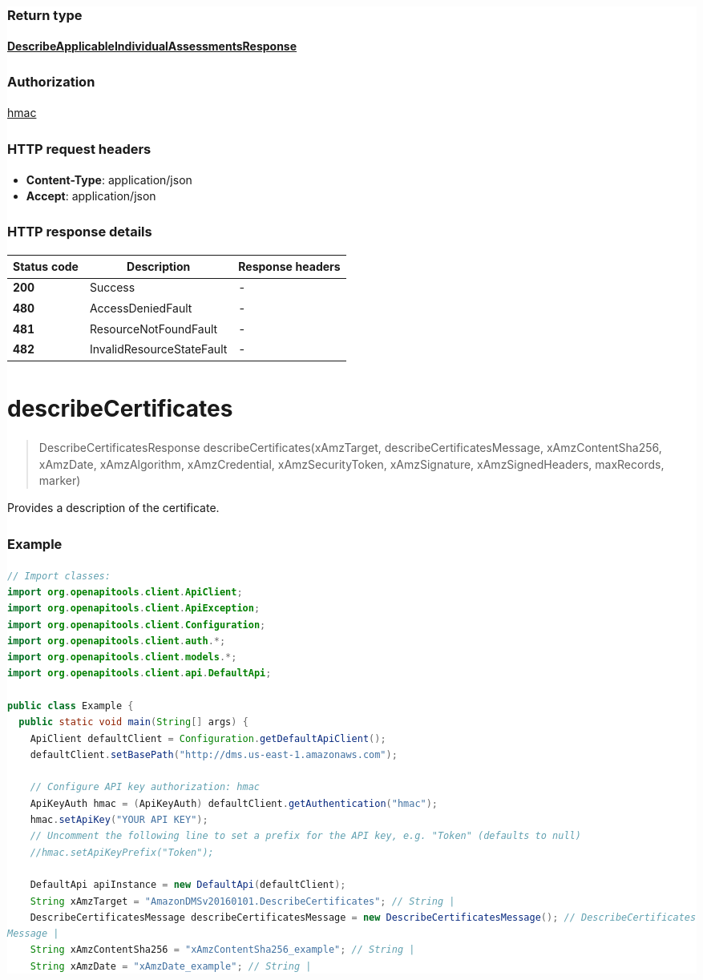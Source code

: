 ### Return type

[**DescribeApplicableIndividualAssessmentsResponse**](DescribeApplicableIndividualAssessmentsResponse.md)

### Authorization

[hmac](../README.md#hmac)

### HTTP request headers

 - **Content-Type**: application/json
 - **Accept**: application/json

### HTTP response details
| Status code | Description | Response headers |
|-------------|-------------|------------------|
| **200** | Success |  -  |
| **480** | AccessDeniedFault |  -  |
| **481** | ResourceNotFoundFault |  -  |
| **482** | InvalidResourceStateFault |  -  |

<a id="describeCertificates"></a>
# **describeCertificates**
> DescribeCertificatesResponse describeCertificates(xAmzTarget, describeCertificatesMessage, xAmzContentSha256, xAmzDate, xAmzAlgorithm, xAmzCredential, xAmzSecurityToken, xAmzSignature, xAmzSignedHeaders, maxRecords, marker)



Provides a description of the certificate.

### Example
```java
// Import classes:
import org.openapitools.client.ApiClient;
import org.openapitools.client.ApiException;
import org.openapitools.client.Configuration;
import org.openapitools.client.auth.*;
import org.openapitools.client.models.*;
import org.openapitools.client.api.DefaultApi;

public class Example {
  public static void main(String[] args) {
    ApiClient defaultClient = Configuration.getDefaultApiClient();
    defaultClient.setBasePath("http://dms.us-east-1.amazonaws.com");
    
    // Configure API key authorization: hmac
    ApiKeyAuth hmac = (ApiKeyAuth) defaultClient.getAuthentication("hmac");
    hmac.setApiKey("YOUR API KEY");
    // Uncomment the following line to set a prefix for the API key, e.g. "Token" (defaults to null)
    //hmac.setApiKeyPrefix("Token");

    DefaultApi apiInstance = new DefaultApi(defaultClient);
    String xAmzTarget = "AmazonDMSv20160101.DescribeCertificates"; // String | 
    DescribeCertificatesMessage describeCertificatesMessage = new DescribeCertificatesMessage(); // DescribeCertificatesMessage | 
    String xAmzContentSha256 = "xAmzContentSha256_example"; // String | 
    String xAmzDate = "xAmzDate_example"; // String | 
